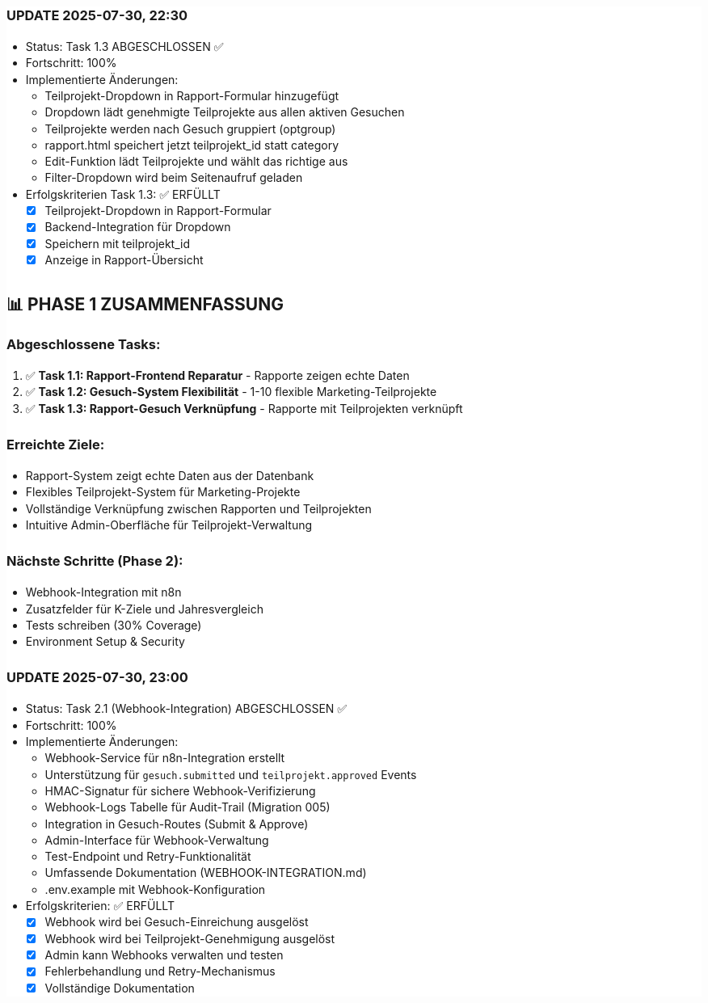 
### UPDATE 2025-07-30, 22:30
- Status: Task 1.3 ABGESCHLOSSEN ✅
- Fortschritt: 100%
- Implementierte Änderungen:
  - Teilprojekt-Dropdown in Rapport-Formular hinzugefügt
  - Dropdown lädt genehmigte Teilprojekte aus allen aktiven Gesuchen
  - Teilprojekte werden nach Gesuch gruppiert (optgroup)
  - rapport.html speichert jetzt teilprojekt_id statt category
  - Edit-Funktion lädt Teilprojekte und wählt das richtige aus
  - Filter-Dropdown wird beim Seitenaufruf geladen
- Erfolgskriterien Task 1.3: ✅ ERFÜLLT
  - [x] Teilprojekt-Dropdown in Rapport-Formular
  - [x] Backend-Integration für Dropdown
  - [x] Speichern mit teilprojekt_id
  - [x] Anzeige in Rapport-Übersicht

## 📊 PHASE 1 ZUSAMMENFASSUNG

### Abgeschlossene Tasks:
1. ✅ **Task 1.1: Rapport-Frontend Reparatur** - Rapporte zeigen echte Daten
2. ✅ **Task 1.2: Gesuch-System Flexibilität** - 1-10 flexible Marketing-Teilprojekte
3. ✅ **Task 1.3: Rapport-Gesuch Verknüpfung** - Rapporte mit Teilprojekten verknüpft

### Erreichte Ziele:
- Rapport-System zeigt echte Daten aus der Datenbank
- Flexibles Teilprojekt-System für Marketing-Projekte
- Vollständige Verknüpfung zwischen Rapporten und Teilprojekten
- Intuitive Admin-Oberfläche für Teilprojekt-Verwaltung

### Nächste Schritte (Phase 2):
- Webhook-Integration mit n8n
- Zusatzfelder für K-Ziele und Jahresvergleich
- Tests schreiben (30% Coverage)
- Environment Setup & Security

### UPDATE 2025-07-30, 23:00
- Status: Task 2.1 (Webhook-Integration) ABGESCHLOSSEN ✅
- Fortschritt: 100%
- Implementierte Änderungen:
  - Webhook-Service für n8n-Integration erstellt
  - Unterstützung für `gesuch.submitted` und `teilprojekt.approved` Events
  - HMAC-Signatur für sichere Webhook-Verifizierung
  - Webhook-Logs Tabelle für Audit-Trail (Migration 005)
  - Integration in Gesuch-Routes (Submit & Approve)
  - Admin-Interface für Webhook-Verwaltung
  - Test-Endpoint und Retry-Funktionalität
  - Umfassende Dokumentation (WEBHOOK-INTEGRATION.md)
  - .env.example mit Webhook-Konfiguration
- Erfolgskriterien: ✅ ERFÜLLT
  - [x] Webhook wird bei Gesuch-Einreichung ausgelöst
  - [x] Webhook wird bei Teilprojekt-Genehmigung ausgelöst
  - [x] Admin kann Webhooks verwalten und testen
  - [x] Fehlerbehandlung und Retry-Mechanismus
  - [x] Vollständige Dokumentation
